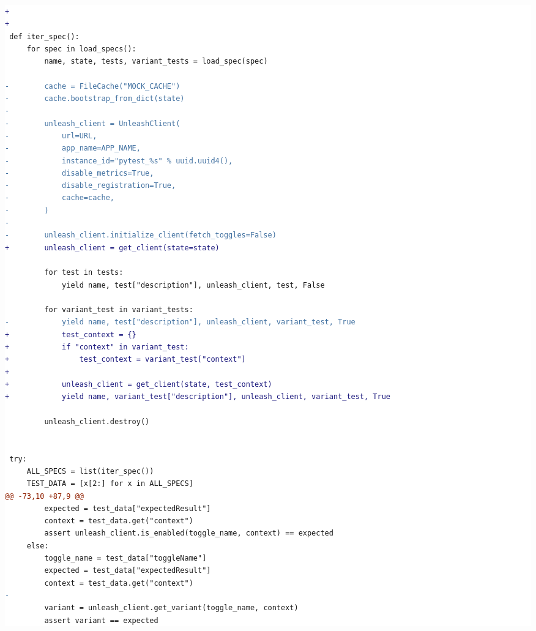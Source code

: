```diff
+
+
 def iter_spec():
     for spec in load_specs():
         name, state, tests, variant_tests = load_spec(spec)
 
-        cache = FileCache("MOCK_CACHE")
-        cache.bootstrap_from_dict(state)
-
-        unleash_client = UnleashClient(
-            url=URL,
-            app_name=APP_NAME,
-            instance_id="pytest_%s" % uuid.uuid4(),
-            disable_metrics=True,
-            disable_registration=True,
-            cache=cache,
-        )
-
-        unleash_client.initialize_client(fetch_toggles=False)
+        unleash_client = get_client(state=state)
 
         for test in tests:
             yield name, test["description"], unleash_client, test, False
 
         for variant_test in variant_tests:
-            yield name, test["description"], unleash_client, variant_test, True
+            test_context = {}
+            if "context" in variant_test:
+                test_context = variant_test["context"]
+
+            unleash_client = get_client(state, test_context)
+            yield name, variant_test["description"], unleash_client, variant_test, True
 
         unleash_client.destroy()
 
 
 try:
     ALL_SPECS = list(iter_spec())
     TEST_DATA = [x[2:] for x in ALL_SPECS]
@@ -73,10 +87,9 @@
         expected = test_data["expectedResult"]
         context = test_data.get("context")
         assert unleash_client.is_enabled(toggle_name, context) == expected
     else:
         toggle_name = test_data["toggleName"]
         expected = test_data["expectedResult"]
         context = test_data.get("context")
-
         variant = unleash_client.get_variant(toggle_name, context)
         assert variant == expected
```
